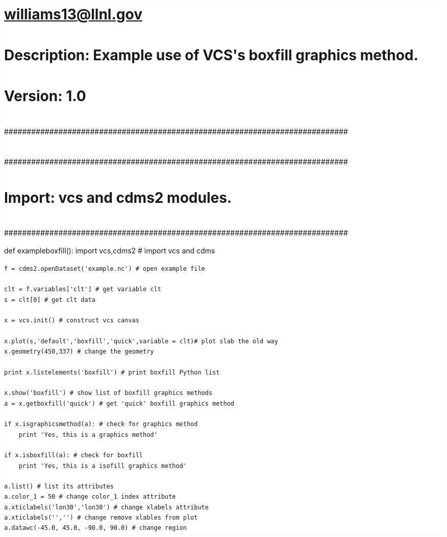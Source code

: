 # williams13@llnl.gov                                                      #
#                                                                          #
# Description: Example use of VCS's boxfill graphics method.               #
#                                                                          #
# Version: 1.0                                                             #
#                                                                          #
############################################################################
#
#
#
############################################################################
#                                                                          #
# Import: vcs and cdms2 modules.                                            #
#                                                                          #
############################################################################

def exampleboxfill():
    import vcs,cdms2 # import vcs and cdms

    f = cdms2.openDataset('example.nc') # open example file
    
    clt = f.variables['clt'] # get variable clt
    s = clt[0] # get clt data
    
    x = vcs.init() # construct vcs canvas

    x.plot(s,'default','boxfill','quick',variable = clt)# plot slab the old way
    x.geometry(450,337) # change the geometry
    
    print x.listelements('boxfill') # print boxfill Python list

    x.show('boxfill') # show list of boxfill graphics methods
    a = x.getboxfill('quick') # get 'quick' boxfill graphics method

    if x.isgraphicsmethod(a): # check for graphics method
        print 'Yes, this is a graphics method'

    if x.isboxfill(a): # check for boxfill
        print 'Yes, this is a isofill graphics method'

    a.list() # list its attributes
    a.color_1 = 50 # change color_1 index attribute
    a.xticlabels('lon30','lon30') # change xlabels attribute
    a.xticlabels('','') # change remove xlables from plot
    a.datawc(-45.0, 45.0, -90.0, 90.0) # change region